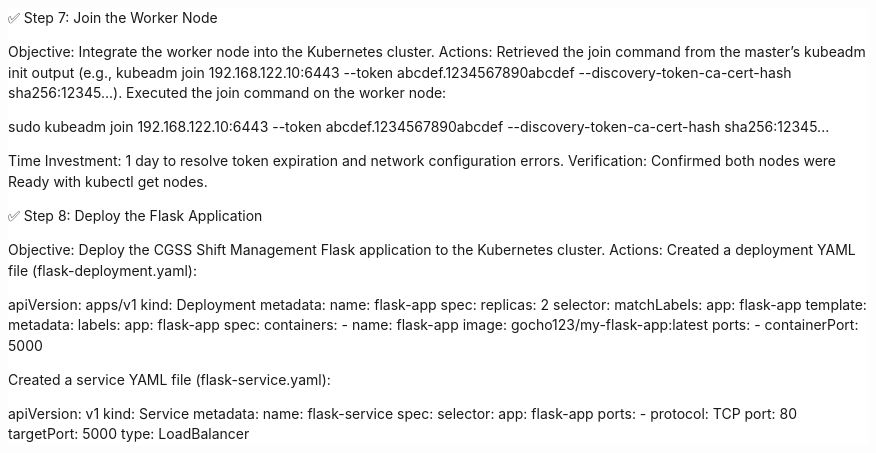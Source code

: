 ✅ Step 7: Join the Worker Node

Objective: Integrate the worker node into the Kubernetes cluster.
Actions:
Retrieved the join command from the master’s kubeadm init output (e.g., kubeadm join 192.168.122.10:6443 --token abcdef.1234567890abcdef --discovery-token-ca-cert-hash sha256:12345...).
Executed the join command on the worker node:



sudo kubeadm join 192.168.122.10:6443 --token abcdef.1234567890abcdef --discovery-token-ca-cert-hash sha256:12345...


Time Investment: 1 day to resolve token expiration and network configuration errors.
Verification: Confirmed both nodes were Ready with kubectl get nodes.

✅ Step 8: Deploy the Flask Application

Objective: Deploy the CGSS Shift Management Flask application to the Kubernetes cluster.
Actions:
Created a deployment YAML file (flask-deployment.yaml):



apiVersion: apps/v1
kind: Deployment
metadata:
  name: flask-app
spec:
  replicas: 2
  selector:
    matchLabels:
      app: flask-app
  template:
    metadata:
      labels:
        app: flask-app
    spec:
      containers:
      - name: flask-app
        image: gocho123/my-flask-app:latest
        ports:
        - containerPort: 5000


Created a service YAML file (flask-service.yaml):

apiVersion: v1
kind: Service
metadata:
  name: flask-service
spec:
  selector:
    app: flask-app
  ports:
    - protocol: TCP
      port: 80
      targetPort: 5000
  type: LoadBalancer
